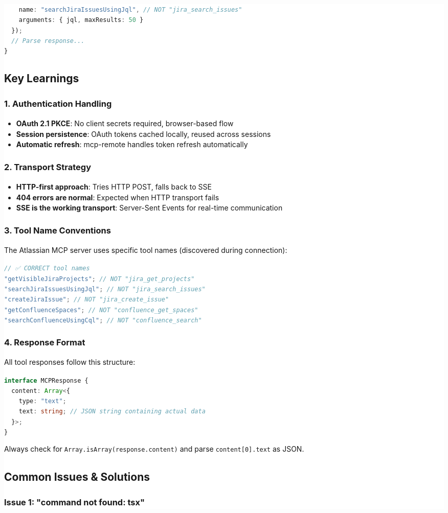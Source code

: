 ```typescript
    name: "searchJiraIssuesUsingJql", // NOT "jira_search_issues"
    arguments: { jql, maxResults: 50 }
  });
  // Parse response...
}
```

## Key Learnings

### 1. Authentication Handling

- **OAuth 2.1 PKCE**: No client secrets required, browser-based flow
- **Session persistence**: OAuth tokens cached locally, reused across sessions
- **Automatic refresh**: mcp-remote handles token refresh automatically

### 2. Transport Strategy

- **HTTP-first approach**: Tries HTTP POST, falls back to SSE
- **404 errors are normal**: Expected when HTTP transport fails
- **SSE is the working transport**: Server-Sent Events for real-time communication

### 3. Tool Name Conventions

The Atlassian MCP server uses specific tool names (discovered during connection):

```javascript
// ✅ CORRECT tool names
"getVisibleJiraProjects"; // NOT "jira_get_projects"
"searchJiraIssuesUsingJql"; // NOT "jira_search_issues"
"createJiraIssue"; // NOT "jira_create_issue"
"getConfluenceSpaces"; // NOT "confluence_get_spaces"
"searchConfluenceUsingCql"; // NOT "confluence_search"
```

### 4. Response Format

All tool responses follow this structure:

```typescript
interface MCPResponse {
  content: Array<{
    type: "text";
    text: string; // JSON string containing actual data
  }>;
}
```

Always check for `Array.isArray(response.content)` and parse `content[0].text` as JSON.

## Common Issues & Solutions

### Issue 1: "command not found: tsx"
